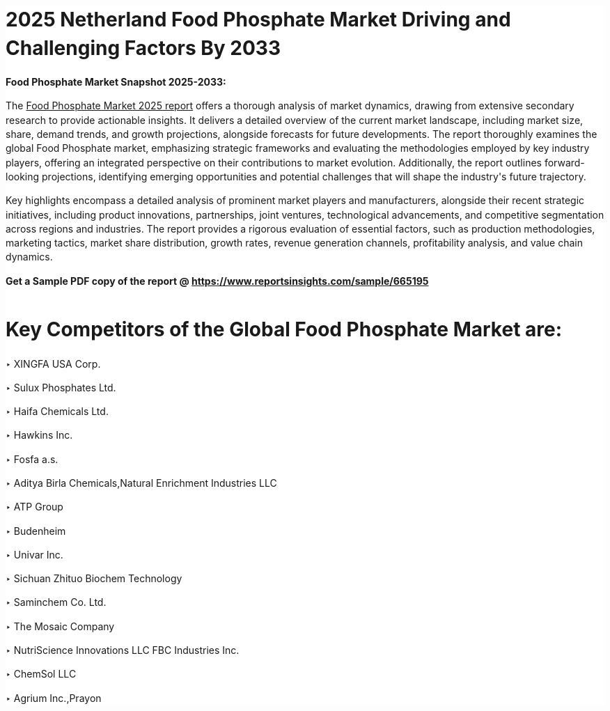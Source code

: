# 2025 Netherland Food Phosphate Market Driving and Challenging Factors By 2033

<strong>Food Phosphate Market Snapshot 2025-2033:</strong>

 The <a href=https://www.reportsinsights.com/sample/665195>Food Phosphate Market 2025 report</a> offers a thorough analysis of market dynamics, drawing from extensive secondary research to provide actionable insights. It delivers a detailed overview of the current market landscape, including market size, share, demand trends, and growth projections, alongside forecasts for future developments. The report thoroughly examines the global Food Phosphate market, emphasizing strategic frameworks and evaluating the methodologies employed by key industry players, offering an integrated perspective on their contributions to market evolution. Additionally, the report outlines forward-looking projections, identifying emerging opportunities and potential challenges that will shape the industry's future trajectory.

Key highlights encompass a detailed analysis of prominent market players and manufacturers, alongside their recent strategic initiatives, including product innovations, partnerships, joint ventures, technological advancements, and competitive segmentation across regions and industries. The report provides a rigorous evaluation of essential factors, such as production methodologies, marketing tactics, market share distribution, growth rates, revenue generation channels, profitability analysis, and value chain dynamics.

<strong>Get a Sample PDF copy of the report @ <a href=https://www.reportsinsights.com/sample/665195>https://www.reportsinsights.com/sample/665195</a></strong>

# <strong>Key Competitors of the Global Food Phosphate Market are:</strong>

‣ XINGFA USA Corp.

‣  Sulux Phosphates Ltd.

‣ Haifa Chemicals Ltd.

‣ Hawkins Inc.

‣ Fosfa a.s.

‣ Aditya Birla Chemicals,Natural Enrichment Industries LLC

‣ ATP Group

‣ Budenheim

‣ Univar Inc.

‣ Sichuan Zhituo Biochem Technology

‣ Saminchem Co. Ltd.

‣ The Mosaic Company

‣ NutriScience Innovations LLC FBC Industries Inc.

‣ ChemSol LLC

‣ Agrium Inc.,Prayon
